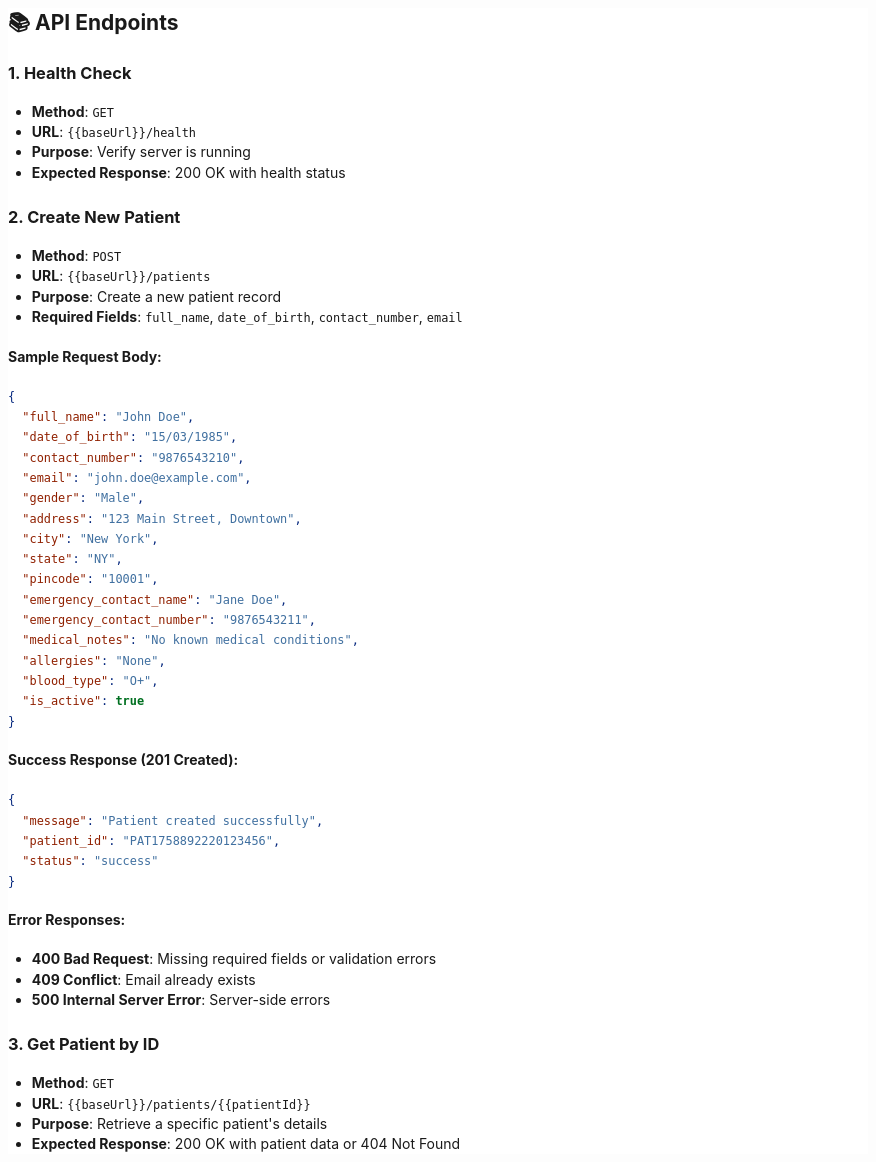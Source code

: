 ## 📚 **API Endpoints**

### **1. Health Check**
- **Method**: `GET`
- **URL**: `{{baseUrl}}/health`
- **Purpose**: Verify server is running
- **Expected Response**: 200 OK with health status

### **2. Create New Patient**
- **Method**: `POST`
- **URL**: `{{baseUrl}}/patients`
- **Purpose**: Create a new patient record
- **Required Fields**: `full_name`, `date_of_birth`, `contact_number`, `email`

#### **Sample Request Body:**
```json
{
  "full_name": "John Doe",
  "date_of_birth": "15/03/1985",
  "contact_number": "9876543210",
  "email": "john.doe@example.com",
  "gender": "Male",
  "address": "123 Main Street, Downtown",
  "city": "New York",
  "state": "NY",
  "pincode": "10001",
  "emergency_contact_name": "Jane Doe",
  "emergency_contact_number": "9876543211",
  "medical_notes": "No known medical conditions",
  "allergies": "None",
  "blood_type": "O+",
  "is_active": true
}
```

#### **Success Response (201 Created):**
```json
{
  "message": "Patient created successfully",
  "patient_id": "PAT1758892220123456",
  "status": "success"
}
```

#### **Error Responses:**
- **400 Bad Request**: Missing required fields or validation errors
- **409 Conflict**: Email already exists
- **500 Internal Server Error**: Server-side errors

### **3. Get Patient by ID**
- **Method**: `GET`
- **URL**: `{{baseUrl}}/patients/{{patientId}}`
- **Purpose**: Retrieve a specific patient's details
- **Expected Response**: 200 OK with patient data or 404 Not Found
